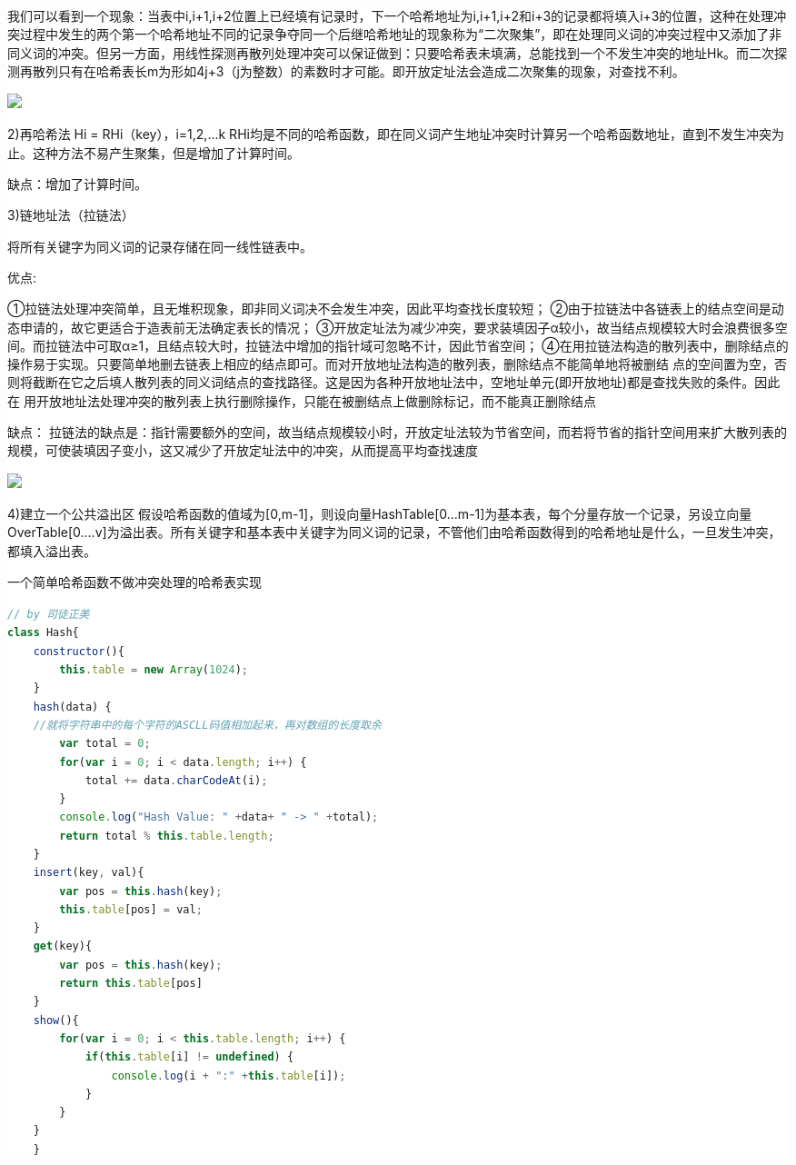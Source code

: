 我们可以看到一个现象：当表中i,i+1,i+2位置上已经填有记录时，下一个哈希地址为i,i+1,i+2和i+3的记录都将填入i+3的位置，这种在处理冲突过程中发生的两个第一个哈希地址不同的记录争夺同一个后继哈希地址的现象称为“二次聚集”，即在处理同义词的冲突过程中又添加了非同义词的冲突。但另一方面，用线性探测再散列处理冲突可以保证做到：只要哈希表未填满，总能找到一个不发生冲突的地址Hk。而二次探测再散列只有在哈希表长m为形如4j+3（j为整数）的素数时才可能。即开放定址法会造成二次聚集的现象，对查找不利。


![][2]


2)再哈希法
Hi = RHi（key），i=1,2,...k RHi均是不同的哈希函数，即在同义词产生地址冲突时计算另一个哈希函数地址，直到不发生冲突为止。这种方法不易产生聚集，但是增加了计算时间。

缺点：增加了计算时间。

3)链地址法（拉链法）

将所有关键字为同义词的记录存储在同一线性链表中。

优点:

①拉链法处理冲突简单，且无堆积现象，即非同义词决不会发生冲突，因此平均查找长度较短；
②由于拉链法中各链表上的结点空间是动态申请的，故它更适合于造表前无法确定表长的情况；
③开放定址法为减少冲突，要求装填因子α较小，故当结点规模较大时会浪费很多空间。而拉链法中可取α≥1，且结点较大时，拉链法中增加的指针域可忽略不计，因此节省空间；
④在用拉链法构造的散列表中，删除结点的操作易于实现。只要简单地删去链表上相应的结点即可。而对开放地址法构造的散列表，删除结点不能简单地将被删结 点的空间置为空，否则将截断在它之后填人散列表的同义词结点的查找路径。这是因为各种开放地址法中，空地址单元(即开放地址)都是查找失败的条件。因此在 用开放地址法处理冲突的散列表上执行删除操作，只能在被删结点上做删除标记，而不能真正删除结点

缺点：
拉链法的缺点是：指针需要额外的空间，故当结点规模较小时，开放定址法较为节省空间，而若将节省的指针空间用来扩大散列表的规模，可使装填因子变小，这又减少了开放定址法中的冲突，从而提高平均查找速度


![][3]


4)建立一个公共溢出区
假设哈希函数的值域为[0,m-1]，则设向量HashTable[0...m-1]为基本表，每个分量存放一个记录，另设立向量OverTable[0....v]为溢出表。所有关键字和基本表中关键字为同义词的记录，不管他们由哈希函数得到的哈希地址是什么，一旦发生冲突，都填入溢出表。

一个简单哈希函数不做冲突处理的哈希表实现

```js
// by 司徒正美
class Hash{
    constructor(){
        this.table = new Array(1024);
    }
    hash(data) {
    //就将字符串中的每个字符的ASCLL码值相加起来，再对数组的长度取余
        var total = 0;
        for(var i = 0; i < data.length; i++) {
            total += data.charCodeAt(i);
        }
        console.log("Hash Value: " +data+ " -> " +total);
        return total % this.table.length;
    }
    insert(key, val){
        var pos = this.hash(key);
        this.table[pos] = val;
    }
    get(key){
        var pos = this.hash(key);
        return this.table[pos] 
    }
    show(){
        for(var i = 0; i < this.table.length; i++) {
            if(this.table[i] != undefined) {
                console.log(i + ":" +this.table[i]);
            }
        }
    }
    }
```

[8]: http://www.cnblogs.com/lucifer1982/archive/2008/06/18/1224319.html
[0]: ../img/bV3f9x.png
[1]: ../img/bV3f92.png
[2]: ../img/bV3gaj.png
[3]: ../img/bV3gav.png
[4]: ../img/bV3gfL.png
[5]: ../img/bV3gjB.png
[6]: ../img/bV3gpD.png
[7]: ../img/bV3gr6.png
